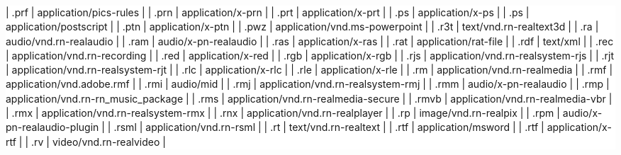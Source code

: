 | .prf                    | application/pics-rules                                                    |
| .prn                    | application/x-prn                                                         |
| .prt                    | application/x-prt                                                         |
| .ps                     | application/x-ps                                                          |
| .ps                     | application/postscript                                                    |
| .ptn                    | application/x-ptn                                                         |
| .pwz                    | application/vnd.ms-powerpoint                                             |
| .r3t                    | text/vnd.rn-realtext3d                                                    |
| .ra                     | audio/vnd.rn-realaudio                                                    |
| .ram                    | audio/x-pn-realaudio                                                      |
| .ras                    | application/x-ras                                                         |
| .rat                    | application/rat-file                                                      |
| .rdf                    | text/xml                                                                  |
| .rec                    | application/vnd.rn-recording                                              |
| .red                    | application/x-red                                                         |
| .rgb                    | application/x-rgb                                                         |
| .rjs                    | application/vnd.rn-realsystem-rjs                                         |
| .rjt                    | application/vnd.rn-realsystem-rjt                                         |
| .rlc                    | application/x-rlc                                                         |
| .rle                    | application/x-rle                                                         |
| .rm                     | application/vnd.rn-realmedia                                              |
| .rmf                    | application/vnd.adobe.rmf                                                 |
| .rmi                    | audio/mid                                                                 |
| .rmj                    | application/vnd.rn-realsystem-rmj                                         |
| .rmm                    | audio/x-pn-realaudio                                                      |
| .rmp                    | application/vnd.rn-rn_music_package                                       |
| .rms                    | application/vnd.rn-realmedia-secure                                       |
| .rmvb                   | application/vnd.rn-realmedia-vbr                                          |
| .rmx                    | application/vnd.rn-realsystem-rmx                                         |
| .rnx                    | application/vnd.rn-realplayer                                             |
| .rp                     | image/vnd.rn-realpix                                                      |
| .rpm                    | audio/x-pn-realaudio-plugin                                               |
| .rsml                   | application/vnd.rn-rsml                                                   |
| .rt                     | text/vnd.rn-realtext                                                      |
| .rtf                    | application/msword                                                        |
| .rtf                    | application/x-rtf                                                         |
| .rv                     | video/vnd.rn-realvideo                                                    |